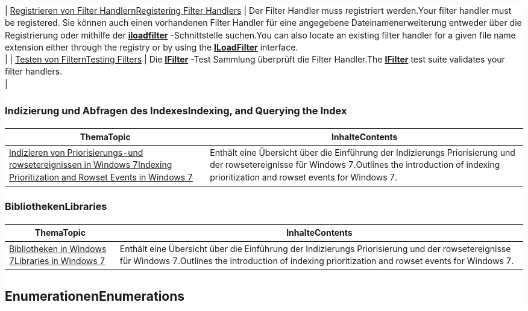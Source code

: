 | [<span data-ttu-id="3b134-187">Registrieren von Filter Handlern</span><span class="sxs-lookup"><span data-stu-id="3b134-187">Registering Filter Handlers</span></span>](-search-ifilter-registering-filters.md)                             | <span data-ttu-id="3b134-188">Der Filter Handler muss registriert werden.</span><span class="sxs-lookup"><span data-stu-id="3b134-188">Your filter handler must be registered.</span></span> <span data-ttu-id="3b134-189">Sie können auch einen vorhandenen Filter Handler für eine angegebene Dateinamenerweiterung entweder über die Registrierung oder mithilfe der [**iloadfilter**](/windows/desktop/api/filtereg/nn-filtereg-iloadfilter) -Schnittstelle suchen.</span><span class="sxs-lookup"><span data-stu-id="3b134-189">You can also locate an existing filter handler for a given file name extension either through the registry or by using the [**ILoadFilter**](/windows/desktop/api/filtereg/nn-filtereg-iloadfilter) interface.</span></span><br/>                                                                                                                                                                                                                                                                                         |
| [<span data-ttu-id="3b134-190">Testen von Filtern</span><span class="sxs-lookup"><span data-stu-id="3b134-190">Testing Filters</span></span>](-search-ifilter-testing-filters.md)                                             | <span data-ttu-id="3b134-191">Die [**IFilter**](/windows/win32/api/filter/nn-filter-ifilter) -Test Sammlung überprüft die Filter Handler.</span><span class="sxs-lookup"><span data-stu-id="3b134-191">The [**IFilter**](/windows/win32/api/filter/nn-filter-ifilter) test suite validates your filter handlers.</span></span><br/>                                                                                                                                                                                                                                                                                                                                                                                                                        |



 

### <a name="indexing-and-querying-the-index"></a><span data-ttu-id="3b134-192">Indizierung und Abfragen des Indexes</span><span class="sxs-lookup"><span data-stu-id="3b134-192">Indexing, and Querying the Index</span></span>



| <span data-ttu-id="3b134-193">Thema</span><span class="sxs-lookup"><span data-stu-id="3b134-193">Topic</span></span>                                                                                                   | <span data-ttu-id="3b134-194">Inhalte</span><span class="sxs-lookup"><span data-stu-id="3b134-194">Contents</span></span>                                                                                         |
|---------------------------------------------------------------------------------------------------------|--------------------------------------------------------------------------------------------------|
| [<span data-ttu-id="3b134-195">Indizieren von Priorisierungs-und rowsetereignissen in Windows 7</span><span class="sxs-lookup"><span data-stu-id="3b134-195">Indexing Prioritization and Rowset Events in Windows 7</span></span>](indexing-prioritization-and-rowset-events.md) | <span data-ttu-id="3b134-196">Enthält eine Übersicht über die Einführung der Indizierungs Priorisierung und der rowsetereignisse für Windows 7.</span><span class="sxs-lookup"><span data-stu-id="3b134-196">Outlines the introduction of indexing prioritization and rowset events for Windows 7.</span></span><br/> |



 

### <a name="libraries"></a><span data-ttu-id="3b134-197">Bibliotheken</span><span class="sxs-lookup"><span data-stu-id="3b134-197">Libraries</span></span>



| <span data-ttu-id="3b134-198">Thema</span><span class="sxs-lookup"><span data-stu-id="3b134-198">Topic</span></span>                                                            | <span data-ttu-id="3b134-199">Inhalte</span><span class="sxs-lookup"><span data-stu-id="3b134-199">Contents</span></span>                                                                                         |
|------------------------------------------------------------------|--------------------------------------------------------------------------------------------------|
| [<span data-ttu-id="3b134-200">Bibliotheken in Windows 7</span><span class="sxs-lookup"><span data-stu-id="3b134-200">Libraries in Windows 7</span></span>](-search-win7-development-scenarios.md) | <span data-ttu-id="3b134-201">Enthält eine Übersicht über die Einführung der Indizierungs Priorisierung und der rowsetereignisse für Windows 7.</span><span class="sxs-lookup"><span data-stu-id="3b134-201">Outlines the introduction of indexing prioritization and rowset events for Windows 7.</span></span><br/> |



 

## <a name="enumerations"></a><span data-ttu-id="3b134-202">Enumerationen</span><span class="sxs-lookup"><span data-stu-id="3b134-202">Enumerations</span></span>


